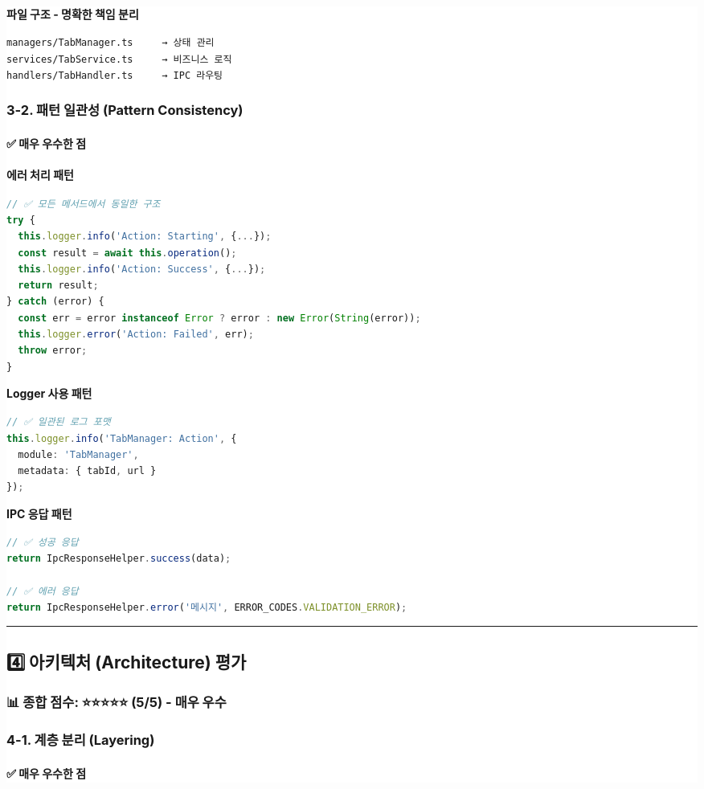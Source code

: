 **파일 구조 - 명확한 책임 분리**
```
managers/TabManager.ts     → 상태 관리
services/TabService.ts     → 비즈니스 로직
handlers/TabHandler.ts     → IPC 라우팅
```

### 3-2. 패턴 일관성 (Pattern Consistency)

#### ✅ 매우 우수한 점

**에러 처리 패턴**
```typescript
// ✅ 모든 메서드에서 동일한 구조
try {
  this.logger.info('Action: Starting', {...});
  const result = await this.operation();
  this.logger.info('Action: Success', {...});
  return result;
} catch (error) {
  const err = error instanceof Error ? error : new Error(String(error));
  this.logger.error('Action: Failed', err);
  throw error;
}
```

**Logger 사용 패턴**
```typescript
// ✅ 일관된 로그 포맷
this.logger.info('TabManager: Action', {
  module: 'TabManager',
  metadata: { tabId, url }
});
```

**IPC 응답 패턴**
```typescript
// ✅ 성공 응답
return IpcResponseHelper.success(data);

// ✅ 에러 응답
return IpcResponseHelper.error('메시지', ERROR_CODES.VALIDATION_ERROR);
```

---

## 4️⃣ 아키텍처 (Architecture) 평가

### 📊 종합 점수: ⭐⭐⭐⭐⭐ (5/5) - **매우 우수**

### 4-1. 계층 분리 (Layering)

#### ✅ 매우 우수한 점

